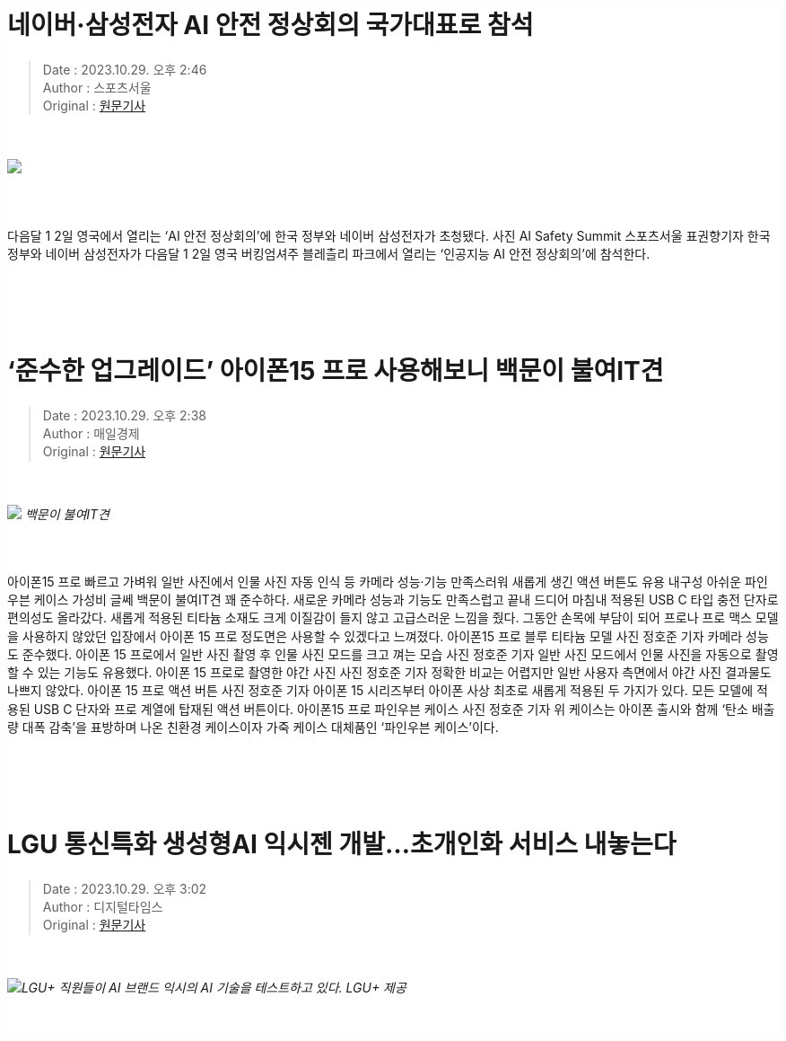   
# 네이버·삼성전자 AI 안전 정상회의 국가대표로 참석  
  
> Date : 2023.10.29. 오후 2:46  
> Author : 스포츠서울  
> Original : [원문기사](https://n.news.naver.com/mnews/article/468/0000995262?sid=105)  
<br/>  
  
<img src="https://imgnews.pstatic.net/image/468/2023/10/29/0000995262_001_20231029144604274.jpg?type=w647" id="img1"></img>  
<br/><br/>  
  
다음달 1 2일 영국에서 열리는 ‘AI 안전 정상회의’에 한국 정부와 네이버 삼성전자가 초청됐다.
사진 AI Safety Summit 스포츠서울 표권향기자 한국 정부와 네이버 삼성전자가 다음달 1 2일 영국 버킹엄셔주 블레츨리 파크에서 열리는 ‘인공지능 AI 안전 정상회의’에 참석한다.  
<br/><br/><br/>  

  
# ‘준수한 업그레이드’ 아이폰15 프로 사용해보니 백문이 불여IT견  
  
> Date : 2023.10.29. 오후 2:38  
> Author : 매일경제  
> Original : [원문기사](https://n.news.naver.com/mnews/article/009/0005206411?sid=105)  
<br/>  
  
<img src="https://imgnews.pstatic.net/image/009/2023/10/29/0005206411_001_20231029143801011.jpeg?type=w647" id="img1"></img><em class="img_desc"> 백문이 불여IT견</em>  
<br/><br/>  
  
아이폰15 프로 빠르고 가벼워 일반 사진에서 인물 사진 자동 인식 등 카메라 성능·기능 만족스러워 새롭게 생긴 액션 버튼도 유용 내구성 아쉬운 파인우븐 케이스 가성비 글쎄 백문이 불여IT견 꽤 준수하다.
새로운 카메라 성능과 기능도 만족스럽고 끝내 드디어 마침내 적용된 USB C 타입 충전 단자로 편의성도 올라갔다.
새롭게 적용된 티타늄 소재도 크게 이질감이 들지 않고 고급스러운 느낌을 줬다.
그동안 손목에 부담이 되어 프로나 프로 맥스 모델을 사용하지 않았던 입장에서 아이폰 15 프로 정도면은 사용할 수 있겠다고 느껴졌다.
아이폰15 프로 블루 티타늄 모델 사진 정호준 기자 카메라 성능도 준수했다.
아이폰 15 프로에서 일반 사진 촬영 후 인물 사진 모드를 크고 껴는 모습 사진 정호준 기자 일반 사진 모드에서 인물 사진을 자동으로 촬영할 수 있는 기능도 유용했다.
아이폰 15 프로로 촬영한 야간 사진 사진 정호준 기자 정확한 비교는 어렵지만 일반 사용자 측면에서 야간 사진 결과물도 나쁘지 않았다.
아이폰 15 프로 액션 버튼 사진 정호준 기자 아이폰 15 시리즈부터 아이폰 사상 최초로 새롭게 적용된 두 가지가 있다.
모든 모델에 적용된 USB C 단자와 프로 계열에 탑재된 액션 버튼이다.
아이폰15 프로 파인우븐 케이스 사진 정호준 기자 위 케이스는 아이폰 출시와 함께 ‘탄소 배출량 대폭 감축’을 표방하며 나온 친환경 케이스이자 가죽 케이스 대체품인 ‘파인우븐 케이스’이다.  
<br/><br/><br/>  

  
# LGU 통신특화 생성형AI 익시젠 개발…초개인화 서비스 내놓는다  
  
> Date : 2023.10.29. 오후 3:02  
> Author : 디지털타임스  
> Original : [원문기사](https://n.news.naver.com/mnews/article/029/0002833380?sid=105)  
<br/>  
  
<img src="https://imgnews.pstatic.net/image/029/2023/10/29/0002833380_001_20231029150201103.jpg?type=w647" id="img1"></img><em class="img_desc">LGU+ 직원들이 AI 브랜드 익시의 AI 기술을 테스트하고 있다. LGU+ 제공    </em>  
<br/><br/>  
  